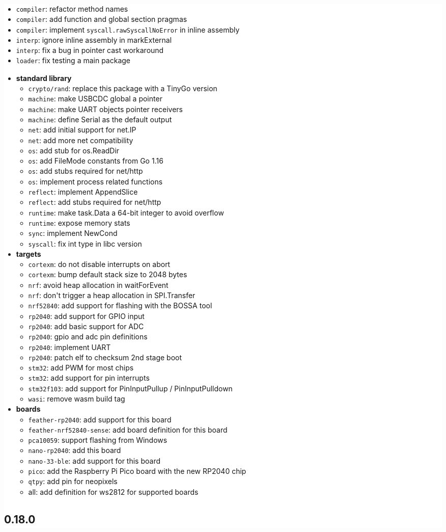   - `compiler`: refactor method names
  - `compiler`: add function and global section pragmas
  - `compiler`: implement `syscall.rawSyscallNoError` in inline assembly
  - `interp`: ignore inline assembly in markExternal
  - `interp`: fix a bug in pointer cast workaround
  - `loader`: fix testing a main package
* **standard library**
  - `crypto/rand`: replace this package with a TinyGo version
  - `machine`: make USBCDC global a pointer
  - `machine`: make UART objects pointer receivers
  - `machine`: define Serial as the default output
  - `net`: add initial support for net.IP
  - `net`: add more net compatibility
  - `os`: add stub for os.ReadDir
  - `os`: add FileMode constants from Go 1.16
  - `os`: add stubs required for net/http
  - `os`: implement process related functions
  - `reflect`: implement AppendSlice
  - `reflect`: add stubs required for net/http
  - `runtime`: make task.Data a 64-bit integer to avoid overflow
  - `runtime`: expose memory stats
  - `sync`: implement NewCond
  - `syscall`: fix int type in libc version
* **targets**
  - `cortexm`: do not disable interrupts on abort
  - `cortexm`: bump default stack size to 2048 bytes
  - `nrf`: avoid heap allocation in waitForEvent
  - `nrf`: don't trigger a heap allocation in SPI.Transfer
  - `nrf52840`: add support for flashing with the BOSSA tool
  - `rp2040`: add support for GPIO input
  - `rp2040`: add basic support for ADC
  - `rp2040`: gpio and adc pin definitions
  - `rp2040`: implement UART
  - `rp2040`: patch elf to checksum 2nd stage boot
  - `stm32`: add PWM for most chips
  - `stm32`: add support for pin interrupts
  - `stm32f103`: add support for PinInputPullup / PinInputPulldown
  - `wasi`: remove wasm build tag
* **boards**
  - `feather-rp2040`: add support for this board
  - `feather-nrf52840-sense`: add board definition for this board
  - `pca10059`: support flashing from Windows
  - `nano-rp2040`: add this board
  - `nano-33-ble`: add support for this board
  - `pico`: add the Raspberry Pi Pico board with the new RP2040 chip
  - `qtpy`: add pin for neopixels
  - all: add definition for ws2812 for supported boards


0.18.0
---
